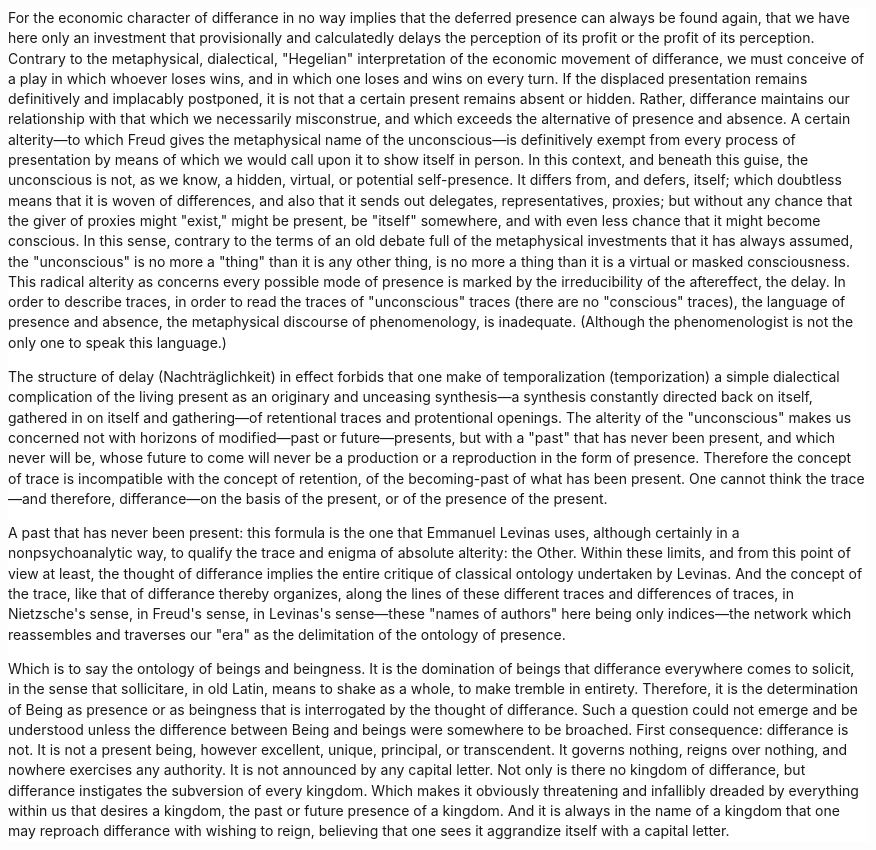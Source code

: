 For the economic character of differance in no way implies that the deferred presence can always be found again, that we have here only an investment that provisionally and calculatedly delays the perception of its profit or the profit of its perception. Contrary to the metaphysical, dialectical, "Hegelian" interpretation of the economic movement of differance, we must conceive of a play in which whoever loses wins, and in which one loses and wins on every turn. If the displaced presentation remains definitively and implacably postponed, it is not that a certain present remains absent or hidden. Rather, differance maintains our relationship with that which we necessarily misconstrue, and which exceeds the alternative of presence and absence. A certain alterity—to which Freud gives the metaphysical name of the unconscious—is definitively exempt from every process of presentation by means of which we would call upon it to show itself in person. In this context, and beneath this guise, the unconscious is not, as we know, a hidden, virtual, or potential self-presence. It differs from, and defers, itself; which doubtless means that it is woven of differences, and also that it sends out delegates, representatives, proxies; but without any chance that the giver of proxies might "exist," might be present, be "itself" somewhere, and with even less chance that it might become conscious. In this sense, contrary to the terms of an old debate full of the metaphysical investments that it has always assumed, the "unconscious" is no more a "thing" than it is any other thing, is no more a thing than it is a virtual or masked consciousness. This radical alterity as concerns every possible mode of presence is marked by the irreducibility of the aftereffect, the delay. In order to describe traces, in order to read the traces of "unconscious" traces (there are no "conscious" traces), the language of presence and absence, the metaphysical discourse of phenomenology, is inadequate. (Although the phenomenologist is not the only one to speak this language.)

The structure of delay (Nachträglichkeit) in effect forbids that one make of temporalization (temporization) a simple dialectical complication of the living present as an originary and unceasing synthesis—a synthesis constantly directed back on itself, gathered in on itself and gathering—of retentional traces and protentional openings. The alterity of the "unconscious" makes us concerned not with horizons of modified—past or future—presents, but with a "past" that has never been present, and which never will be, whose future to come will never be a production or a reproduction in the form of presence. Therefore the concept of trace is incompatible with the concept of retention, of the becoming-past of what has been present. One cannot think the trace—and therefore, differance—on the basis of the present, or of the presence of the present.

A past that has never been present: this formula is the one that Emmanuel Levinas uses, although certainly in a nonpsychoanalytic way, to qualify the trace and enigma of absolute alterity: the Other. Within these limits, and from this point of view at least, the thought of differance implies the entire critique of classical ontology undertaken by Levinas. And the concept of the trace, like that of differance thereby organizes, along the lines of these different traces and differences of traces, in Nietzsche's sense, in Freud's sense, in Levinas's sense—these "names of authors" here being only indices—the network which reassembles and traverses our "era" as the delimitation of the ontology of presence.

Which is to say the ontology of beings and beingness. It is the domination of beings that differance everywhere comes to solicit, in the sense that sollicitare, in old Latin, means to shake as a whole, to make tremble in entirety. Therefore, it is the determination of Being as presence or as beingness that is interrogated by the thought of differance. Such a question could not emerge and be understood unless the difference between Being and beings were somewhere to be broached. First consequence: differance is not. It is not a present being, however excellent, unique, principal, or transcendent. It governs nothing, reigns over nothing, and nowhere exercises any authority. It is not announced by any capital letter. Not only is there no kingdom of differance, but differance instigates the subversion of every kingdom. Which makes it obviously threatening and infallibly dreaded by everything within us that desires a kingdom, the past or future presence of a kingdom. And it is always in the name of a kingdom that one may reproach differance with wishing to reign, believing that one sees it aggrandize itself with a capital letter.
